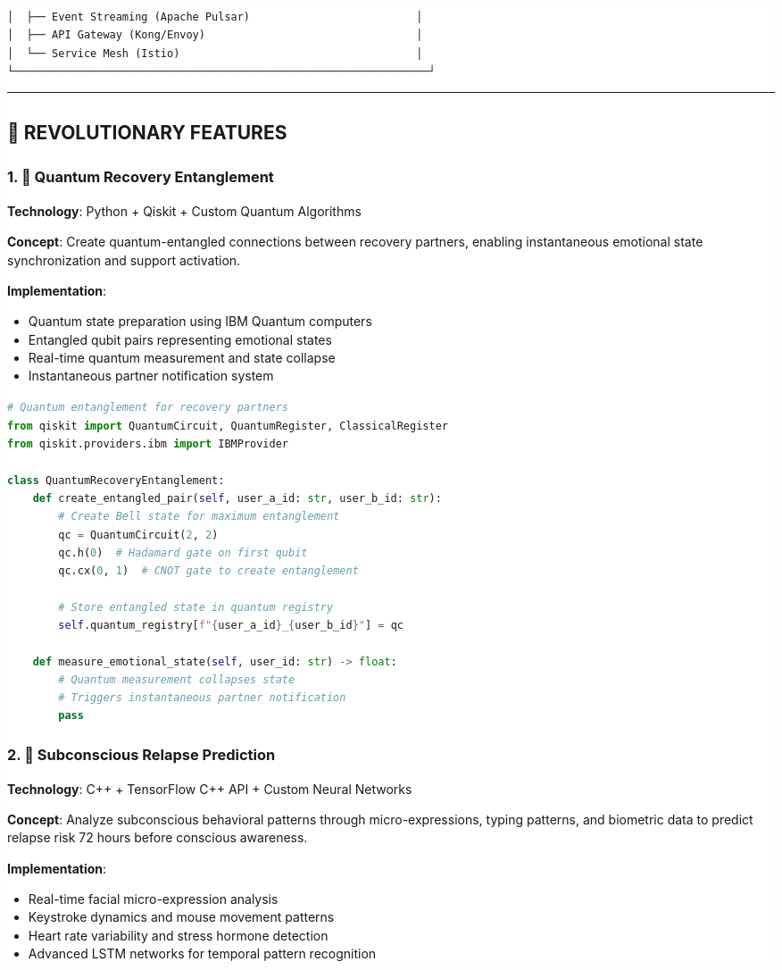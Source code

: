 ```
│  ├── Event Streaming (Apache Pulsar)                          │
│  ├── API Gateway (Kong/Envoy)                                 │
│  └── Service Mesh (Istio)                                     │
└─────────────────────────────────────────────────────────────────┘
```

---

## 🚀 REVOLUTIONARY FEATURES

### 1. 🔮 Quantum Recovery Entanglement
**Technology**: Python + Qiskit + Custom Quantum Algorithms

**Concept**: Create quantum-entangled connections between recovery partners, enabling instantaneous emotional state synchronization and support activation.

**Implementation**:
- Quantum state preparation using IBM Quantum computers
- Entangled qubit pairs representing emotional states
- Real-time quantum measurement and state collapse
- Instantaneous partner notification system

```python
# Quantum entanglement for recovery partners
from qiskit import QuantumCircuit, QuantumRegister, ClassicalRegister
from qiskit.providers.ibm import IBMProvider

class QuantumRecoveryEntanglement:
    def create_entangled_pair(self, user_a_id: str, user_b_id: str):
        # Create Bell state for maximum entanglement
        qc = QuantumCircuit(2, 2)
        qc.h(0)  # Hadamard gate on first qubit
        qc.cx(0, 1)  # CNOT gate to create entanglement
        
        # Store entangled state in quantum registry
        self.quantum_registry[f"{user_a_id}_{user_b_id}"] = qc
        
    def measure_emotional_state(self, user_id: str) -> float:
        # Quantum measurement collapses state
        # Triggers instantaneous partner notification
        pass
```

### 2. 🧠 Subconscious Relapse Prediction
**Technology**: C++ + TensorFlow C++ API + Custom Neural Networks

**Concept**: Analyze subconscious behavioral patterns through micro-expressions, typing patterns, and biometric data to predict relapse risk 72 hours before conscious awareness.

**Implementation**:
- Real-time facial micro-expression analysis
- Keystroke dynamics and mouse movement patterns
- Heart rate variability and stress hormone detection
- Advanced LSTM networks for temporal pattern recognition
